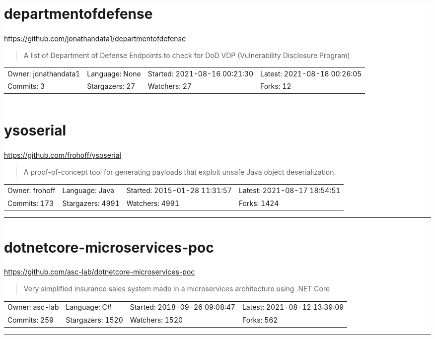 
# departmentofdefense

https://github.com/jonathandata1/departmentofdefense
<blockquote>
A list of Department of Defense Endpoints to check for DoD VDP (Vulnerability Disclosure Program)
</blockquote>

<table>
<tr><td>Owner: jonathandata1</td>
    <td>Language: None</td>
    <td>Started: 2021-08-16 00:21:30</td>
    <td>Latest: 2021-08-18 00:26:05</td></tr>
<tr><td>Commits: 3</td>
    <td>Stargazers: 27</td>
    <td>Watchers: 27</td>
    <td>Forks: 12</td></tr>
</table>

---

# ysoserial

https://github.com/frohoff/ysoserial
<blockquote>
A proof-of-concept tool for generating payloads that exploit unsafe Java object deserialization.
</blockquote>

<table>
<tr><td>Owner: frohoff</td>
    <td>Language: Java</td>
    <td>Started: 2015-01-28 11:31:57</td>
    <td>Latest: 2021-08-17 18:54:51</td></tr>
<tr><td>Commits: 173</td>
    <td>Stargazers: 4991</td>
    <td>Watchers: 4991</td>
    <td>Forks: 1424</td></tr>
</table>

---

# dotnetcore-microservices-poc

https://github.com/asc-lab/dotnetcore-microservices-poc
<blockquote>
Very simplified insurance sales system made in a microservices architecture using .NET Core
</blockquote>

<table>
<tr><td>Owner: asc-lab</td>
    <td>Language: C#</td>
    <td>Started: 2018-09-26 09:08:47</td>
    <td>Latest: 2021-08-12 13:39:09</td></tr>
<tr><td>Commits: 259</td>
    <td>Stargazers: 1520</td>
    <td>Watchers: 1520</td>
    <td>Forks: 562</td></tr>
</table>

---